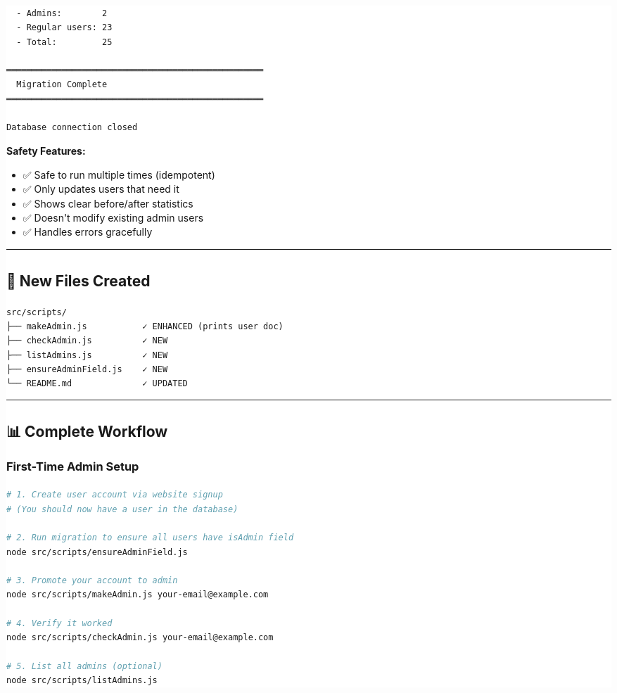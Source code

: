 ```
  - Admins:        2
  - Regular users: 23
  - Total:         25

═══════════════════════════════════════════════════
  Migration Complete
═══════════════════════════════════════════════════

Database connection closed
```

**Safety Features:**
- ✅ Safe to run multiple times (idempotent)
- ✅ Only updates users that need it
- ✅ Shows clear before/after statistics
- ✅ Doesn't modify existing admin users
- ✅ Handles errors gracefully

---

## 📁 New Files Created

```
src/scripts/
├── makeAdmin.js           ✓ ENHANCED (prints user doc)
├── checkAdmin.js          ✓ NEW
├── listAdmins.js          ✓ NEW
├── ensureAdminField.js    ✓ NEW
└── README.md              ✓ UPDATED
```

---

## 📊 Complete Workflow

### First-Time Admin Setup

```bash
# 1. Create user account via website signup
# (You should now have a user in the database)

# 2. Run migration to ensure all users have isAdmin field
node src/scripts/ensureAdminField.js

# 3. Promote your account to admin
node src/scripts/makeAdmin.js your-email@example.com

# 4. Verify it worked
node src/scripts/checkAdmin.js your-email@example.com

# 5. List all admins (optional)
node src/scripts/listAdmins.js
```

